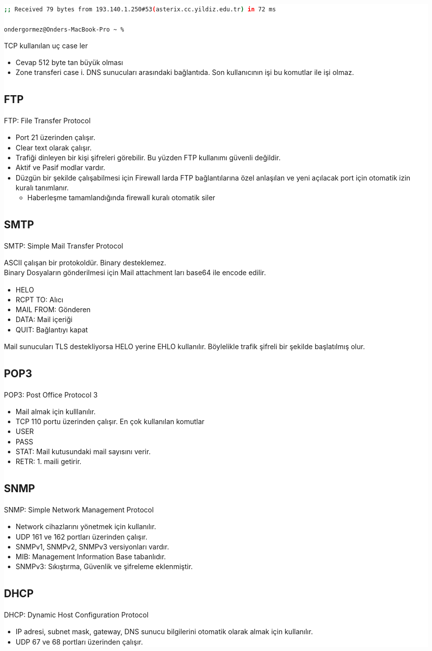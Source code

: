 ```sh
;; Received 79 bytes from 193.140.1.250#53(asterix.cc.yildiz.edu.tr) in 72 ms

ondergormez@Onders-MacBook-Pro ~ % 
```

TCP kullanılan uç case ler
* Cevap 512 byte tan büyük olması
* Zone transferi case i. DNS sunucuları arasındaki bağlantıda. Son kullanıcının işi bu komutlar ile işi olmaz.


## FTP
FTP: File Transfer Protocol
* Port 21 üzerinden çalışır.
* Clear text olarak çalışır.
* Trafiği dinleyen bir kişi şifreleri görebilir. Bu yüzden FTP kullanımı güvenli değildir.
* Aktif ve Pasif modlar vardır.
* Düzgün bir şekilde çalışabilmesi için Firewall larda FTP bağlantılarına özel anlaşılan ve yeni açılacak port için otomatik izin kuralı tanımlanır.
    * Haberleşme tamamlandığında firewall kuralı otomatik siler

## SMTP
SMTP: Simple Mail Transfer Protocol

ASCII çalışan bir protokoldür. Binary desteklemez.  
Binary Dosyaların gönderilmesi için Mail attachment ları base64 ile encode edilir.

* HELO
* RCPT TO: Alıcı
* MAIL FROM: Gönderen
* DATA: Mail içeriği
* QUIT: Bağlantıyı kapat

Mail sunucuları TLS destekliyorsa HELO yerine EHLO kullanılır. Böylelikle trafik şifreli bir şekilde başlatılmış olur.

## POP3
POP3: Post Office Protocol 3
* Mail almak için kulllanılır.
* TCP 110 portu üzerinden çalışır.
En çok kullanılan komutlar
* USER
* PASS
* STAT: Mail kutusundaki mail sayısını verir.
* RETR: 1. maili getirir.

## SNMP
SNMP: Simple Network Management Protocol
* Network cihazlarını yönetmek için kullanılır.
* UDP 161 ve 162 portları üzerinden çalışır.
* SNMPv1, SNMPv2, SNMPv3 versiyonları vardır.
* MIB: Management Information Base tabanlıdır.
* SNMPv3: Sıkıştırma, Güvenlik ve şifreleme eklenmiştir.

## DHCP
DHCP: Dynamic Host Configuration Protocol
* IP adresi, subnet mask, gateway, DNS sunucu bilgilerini otomatik olarak almak için kullanılır.
* UDP 67 ve 68 portları üzerinden çalışır.

